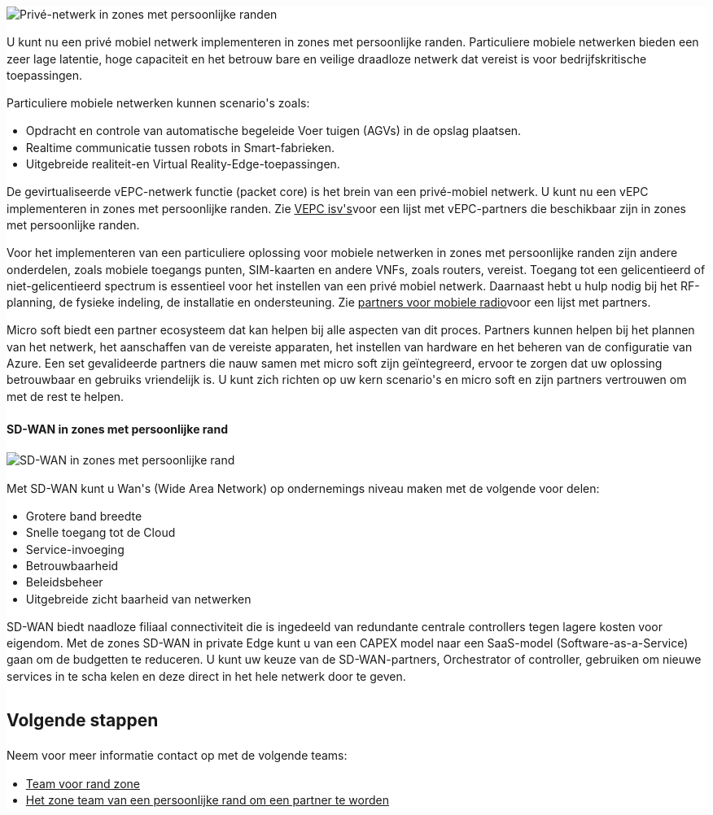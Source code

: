 ![Privé-netwerk in zones met persoonlijke randen](./media/edge-zones-overview/mobile-networks.png "Privé-netwerk in zones met persoonlijke randen")

U kunt nu een privé mobiel netwerk implementeren in zones met persoonlijke randen. Particuliere mobiele netwerken bieden een zeer lage latentie, hoge capaciteit en het betrouw bare en veilige draadloze netwerk dat vereist is voor bedrijfskritische toepassingen.

Particuliere mobiele netwerken kunnen scenario's zoals:
- Opdracht en controle van automatische begeleide Voer tuigen (AGVs) in de opslag plaatsen.
- Realtime communicatie tussen robots in Smart-fabrieken.
- Uitgebreide realiteit-en Virtual Reality-Edge-toepassingen.

De gevirtualiseerde vEPC-netwerk functie (packet core) is het brein van een privé-mobiel netwerk. U kunt nu een vEPC implementeren in zones met persoonlijke randen. Zie [VEPC isv's](#vEPC)voor een lijst met vEPC-partners die beschikbaar zijn in zones met persoonlijke randen.

Voor het implementeren van een particuliere oplossing voor mobiele netwerken in zones met persoonlijke randen zijn andere onderdelen, zoals mobiele toegangs punten, SIM-kaarten en andere VNFs, zoals routers, vereist. Toegang tot een gelicentieerd of niet-gelicentieerd spectrum is essentieel voor het instellen van een privé mobiel netwerk. Daarnaast hebt u hulp nodig bij het RF-planning, de fysieke indeling, de installatie en ondersteuning. Zie [partners voor mobiele radio](#mobile-radio)voor een lijst met partners.

Micro soft biedt een partner ecosysteem dat kan helpen bij alle aspecten van dit proces. Partners kunnen helpen bij het plannen van het netwerk, het aanschaffen van de vereiste apparaten, het instellen van hardware en het beheren van de configuratie van Azure. Een set gevalideerde partners die nauw samen met micro soft zijn geïntegreerd, ervoor te zorgen dat uw oplossing betrouwbaar en gebruiks vriendelijk is. U kunt zich richten op uw kern scenario's en micro soft en zijn partners vertrouwen om met de rest te helpen.

#### <a name="sd-wan-on-private-edge-zones"></a><a name="sdwan-private-edge"></a>SD-WAN in zones met persoonlijke rand

![SD-WAN in zones met persoonlijke rand](./media/edge-zones-overview/sd-wan.png "SD-WAN in zones met persoonlijke rand")

Met SD-WAN kunt u Wan's (Wide Area Network) op ondernemings niveau maken met de volgende voor delen:

- Grotere band breedte
- Snelle toegang tot de Cloud
- Service-invoeging
- Betrouwbaarheid
- Beleidsbeheer
- Uitgebreide zicht baarheid van netwerken

SD-WAN biedt naadloze filiaal connectiviteit die is ingedeeld van redundante centrale controllers tegen lagere kosten voor eigendom.
Met de zones SD-WAN in private Edge kunt u van een CAPEX model naar een SaaS-model (Software-as-a-Service) gaan om de budgetten te reduceren. U kunt uw keuze van de SD-WAN-partners, Orchestrator of controller, gebruiken om nieuwe services in te scha kelen en deze direct in het hele netwerk door te geven.

## <a name="next-steps"></a>Volgende stappen

Neem voor meer informatie contact op met de volgende teams:

* [Team voor rand zone](https://aka.ms/EdgeZones)
* [Het zone team van een persoonlijke rand om een partner te worden](https://aka.ms/EdgeZonesPartner)
